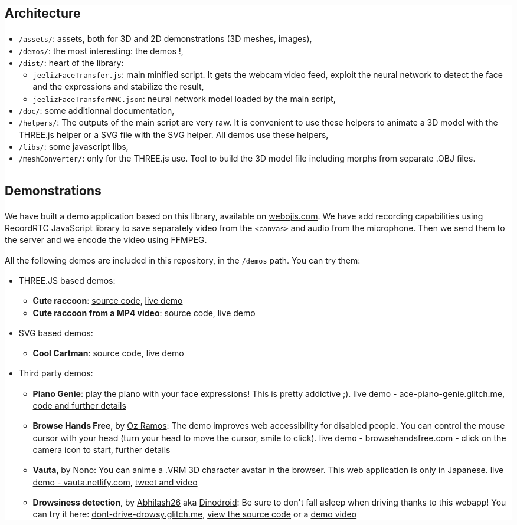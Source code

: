 ## Architecture

* `/assets/`: assets, both for 3D and 2D demonstrations (3D meshes, images),
* `/demos/`: the most interesting: the demos !,
* `/dist/`: heart of the library:
  * `jeelizFaceTransfer.js`: main minified script. It gets the webcam video feed, exploit the neural network to detect the face and the expressions and stabilize the result,
  * `jeelizFaceTransferNNC.json`: neural network model loaded by the main script,
* `/doc/`: some additionnal documentation,
* `/helpers/`: The outputs of the main script are very raw. It is convenient to use these helpers to animate a 3D model with the THREE.js helper or a SVG file with the SVG helper. All demos use these helpers,
* `/libs/`: some javascript libs,
* `/meshConverter/`: only for the THREE.js use. Tool to build the 3D model file including morphs from separate .OBJ files.


## Demonstrations

We have built a demo application based on this library, available on [webojis.com](http://webojis.com). We have add recording capabilities using [RecordRTC](https://recordrtc.org) JavaScript library to save separately video from the `<canvas>` and audio from the microphone. Then we send them to the server and we encode the video using [FFMPEG](https://www.ffmpeg.org).

All the following demos are included in this repository, in the `/demos` path. You can try them:

* THREE.JS based demos:

  * **Cute raccoon**: [source code](/demos/threejs/raccoon/), [live demo](https://jeeliz.com/demos/weboji/demos/threejs/raccoon/)
  * **Cute raccoon from a MP4 video**: [source code](/demos/threejs/externalVideo/), [live demo](https://jeeliz.com/demos/weboji/demos/threejs/externalVideo/)

* SVG based demos:

  * **Cool Cartman**: [source code](/demos/svg), [live demo](https://jeeliz.com/demos/weboji/demos/svg/)

* Third party demos:

  * **Piano Genie**: play the piano with your face expressions! This is pretty addictive ;). [live demo - ace-piano-genie.glitch.me](https://face-piano-genie.glitch.me/), [code and further details](https://glitch.com/edit/#!/piano-genie)

  * **Browse Hands Free**, by [Oz Ramos](https://twitter.com/LabOfOz): The demo improves web accessibility for disabled people. You can control the mouse cursor with your head (turn your head to move the cursor, smile to click). [live demo - browsehandsfree.com - click on the camera icon to start](https://browsehandsfree.com/), [further details](https://github.com/jeeliz/jeelizWeboji/issues/13#issuecomment-473500657)

  * **Vauta**, by [Nono](https://twitter.com/ke4563): You can anime a .VRM 3D character avatar in the browser. This web application is only in Japanese. [live demo - vauta.netlify.com](https://vauta.netlify.com/), [tweet and video](https://twitter.com/ke4563/status/1099673171777617922)

  * **Drowsiness detection**, by [Abhilash26](https://github.com/abhilash26) aka [Dinodroid](https://ko-fi.com/dinodroid): Be sure to don't fall asleep when driving thanks to this webapp! You can try it here: [dont-drive-drowsy.glitch.me](https://dont-drive-drowsy.glitch.me/), [view the source code](https://github.com/abhilash26/dont-drive-drowsy) or a [demo video](https://www.youtube.com/watch?v=FjqySZE8CTY)
